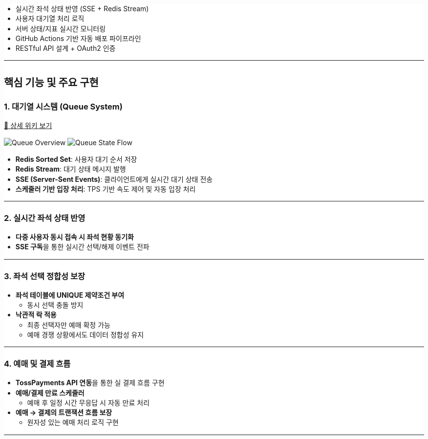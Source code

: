 - 실시간 좌석 상태 반영 (SSE + Redis Stream)
- 사용자 대기열 처리 로직
- 서버 상태/지표 실시간 모니터링
- GitHub Actions 기반 자동 배포 파이프라인
- RESTful API 설계 + OAuth2 인증

---

## 핵심 기능 및 주요 구현

### 1. 대기열 시스템 (Queue System)

[📘 상세 위키 보기](https://github.com/prgrms-web-devcourse-final-project/WEB4_5_ServerSOS_BE/wiki/%EB%8C%80%EA%B8%B0%EC%97%B4-%EA%B5%AC%ED%98%84)

![Queue Overview](https://github.com/user-attachments/assets/0975af57-8f3a-40db-93bd-3c1b376543a7)
![Queue State Flow](https://github.com/user-attachments/assets/8cbc3a20-416d-4a20-91f4-bfc27ac6b4e6)


- **Redis Sorted Set**: 사용자 대기 순서 저장
- **Redis Stream**: 대기 상태 메시지 발행
- **SSE (Server-Sent Events)**: 클라이언트에게 실시간 대기 상태 전송
- **스케줄러 기반 입장 처리**: TPS 기반 속도 제어 및 자동 입장 처리

---

### 2. 실시간 좌석 상태 반영

- **다중 사용자 동시 접속 시 좌석 현황 동기화**
- **SSE 구독**을 통한 실시간 선택/해제 이벤트 전파

---

### 3. 좌석 선택 정합성 보장

- **좌석 테이블에 UNIQUE 제약조건 부여**
  - 동시 선택 충돌 방지
- **낙관적 락 적용**
  - 최종 선택자만 예매 확정 가능
  - 예매 경쟁 상황에서도 데이터 정합성 유지

---

### 4. 예매 및 결제 흐름

- **TossPayments API 연동**을 통한 실 결제 흐름 구현
- **예매/결제 만료 스케줄러**
  - 예매 후 일정 시간 무응답 시 자동 만료 처리
- **예매 → 결제의 트랜잭션 흐름 보장**
  - 원자성 있는 예매 처리 로직 구현

---

